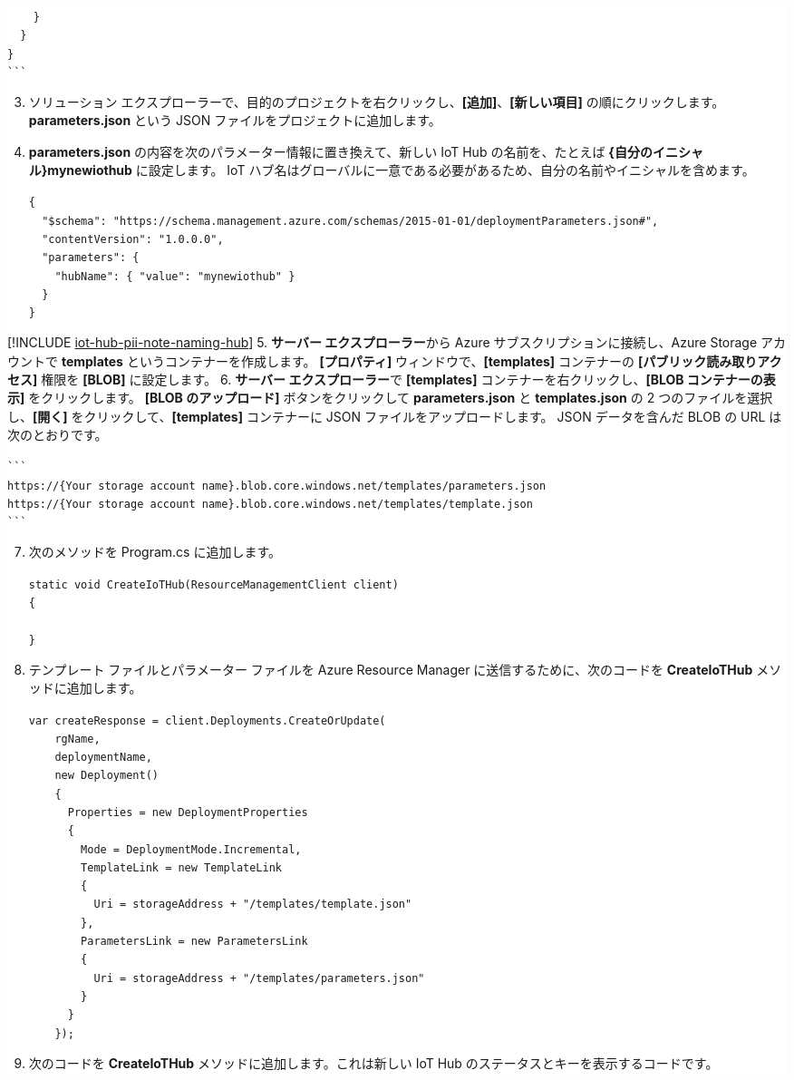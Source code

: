         }
      }
    }
    ```
3. ソリューション エクスプローラーで、目的のプロジェクトを右クリックし、**[追加]**、**[新しい項目]** の順にクリックします。 **parameters.json** という JSON ファイルをプロジェクトに追加します。
4. **parameters.json** の内容を次のパラメーター情報に置き換えて、新しい IoT Hub の名前を、たとえば **{自分のイニシャル}mynewiothub** に設定します。 IoT ハブ名はグローバルに一意である必要があるため、自分の名前やイニシャルを含めます。
   
    ```
    {
      "$schema": "https://schema.management.azure.com/schemas/2015-01-01/deploymentParameters.json#",
      "contentVersion": "1.0.0.0",
      "parameters": {
        "hubName": { "value": "mynewiothub" }
      }
    }
    ```
  [!INCLUDE [iot-hub-pii-note-naming-hub](../../includes/iot-hub-pii-note-naming-hub.md)]
5. **サーバー エクスプローラー**から Azure サブスクリプションに接続し、Azure Storage アカウントで **templates** というコンテナーを作成します。 **[プロパティ]** ウィンドウで、**[templates]** コンテナーの **[パブリック読み取りアクセス]** 権限を **[BLOB]** に設定します。
6. **サーバー エクスプローラー**で **[templates]** コンテナーを右クリックし、**[BLOB コンテナーの表示]** をクリックします。 **[BLOB のアップロード]** ボタンをクリックして **parameters.json** と **templates.json** の 2 つのファイルを選択し、**[開く]** をクリックして、**[templates]** コンテナーに JSON ファイルをアップロードします。 JSON データを含んだ BLOB の URL は次のとおりです。
   
    ```
    https://{Your storage account name}.blob.core.windows.net/templates/parameters.json
    https://{Your storage account name}.blob.core.windows.net/templates/template.json
    ```
7. 次のメソッドを Program.cs に追加します。
   
    ```
    static void CreateIoTHub(ResourceManagementClient client)
    {
   
    }
    ```
8. テンプレート ファイルとパラメーター ファイルを Azure Resource Manager に送信するために、次のコードを **CreateIoTHub** メソッドに追加します。
   
    ```
    var createResponse = client.Deployments.CreateOrUpdate(
        rgName,
        deploymentName,
        new Deployment()
        {
          Properties = new DeploymentProperties
          {
            Mode = DeploymentMode.Incremental,
            TemplateLink = new TemplateLink
            {
              Uri = storageAddress + "/templates/template.json"
            },
            ParametersLink = new ParametersLink
            {
              Uri = storageAddress + "/templates/parameters.json"
            }
          }
        });
    ```
9. 次のコードを **CreateIoTHub** メソッドに追加します。これは新しい IoT Hub のステータスとキーを表示するコードです。
   

[lnk-free-trial]: https://azure.microsoft.com/pricing/free-trial/
[lnk-azure-portal]: https://portal.azure.com/
[lnk-status]: https://azure.microsoft.com/status/
[lnk-powershell-install]: https://docs.microsoft.com/powershell/azure/install-azurerm-ps
[lnk-rest-api]: https://docs.microsoft.com/rest/api/iothub/iothubresource
[lnk-azure-rm-overview]: ../azure-resource-manager/resource-group-overview.md
[lnk-storage-account]: ../storage/storage-create-storage-account.md
[lnk-c-sdk]: iot-hub-device-sdk-c-intro.md
[lnk-sdks]: iot-hub-devguide-sdks.md
[lnk-iotedge]: iot-hub-linux-iot-edge-simulated-device.md